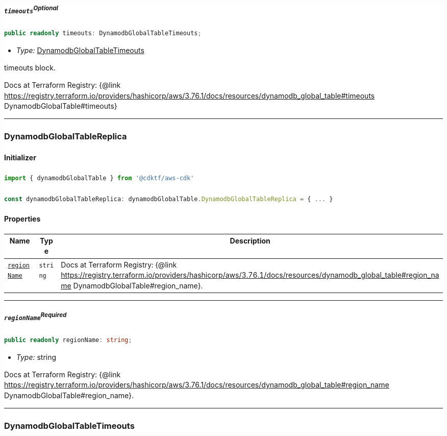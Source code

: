 ##### `timeouts`<sup>Optional</sup> <a name="timeouts" id="@cdktf/aws-cdk.dynamodbGlobalTable.DynamodbGlobalTableConfig.property.timeouts"></a>

```typescript
public readonly timeouts: DynamodbGlobalTableTimeouts;
```

- *Type:* <a href="#@cdktf/aws-cdk.dynamodbGlobalTable.DynamodbGlobalTableTimeouts">DynamodbGlobalTableTimeouts</a>

timeouts block.

Docs at Terraform Registry: {@link https://registry.terraform.io/providers/hashicorp/aws/3.76.1/docs/resources/dynamodb_global_table#timeouts DynamodbGlobalTable#timeouts}

---

### DynamodbGlobalTableReplica <a name="DynamodbGlobalTableReplica" id="@cdktf/aws-cdk.dynamodbGlobalTable.DynamodbGlobalTableReplica"></a>

#### Initializer <a name="Initializer" id="@cdktf/aws-cdk.dynamodbGlobalTable.DynamodbGlobalTableReplica.Initializer"></a>

```typescript
import { dynamodbGlobalTable } from '@cdktf/aws-cdk'

const dynamodbGlobalTableReplica: dynamodbGlobalTable.DynamodbGlobalTableReplica = { ... }
```

#### Properties <a name="Properties" id="Properties"></a>

| **Name** | **Type** | **Description** |
| --- | --- | --- |
| <code><a href="#@cdktf/aws-cdk.dynamodbGlobalTable.DynamodbGlobalTableReplica.property.regionName">regionName</a></code> | <code>string</code> | Docs at Terraform Registry: {@link https://registry.terraform.io/providers/hashicorp/aws/3.76.1/docs/resources/dynamodb_global_table#region_name DynamodbGlobalTable#region_name}. |

---

##### `regionName`<sup>Required</sup> <a name="regionName" id="@cdktf/aws-cdk.dynamodbGlobalTable.DynamodbGlobalTableReplica.property.regionName"></a>

```typescript
public readonly regionName: string;
```

- *Type:* string

Docs at Terraform Registry: {@link https://registry.terraform.io/providers/hashicorp/aws/3.76.1/docs/resources/dynamodb_global_table#region_name DynamodbGlobalTable#region_name}.

---

### DynamodbGlobalTableTimeouts <a name="DynamodbGlobalTableTimeouts" id="@cdktf/aws-cdk.dynamodbGlobalTable.DynamodbGlobalTableTimeouts"></a>
